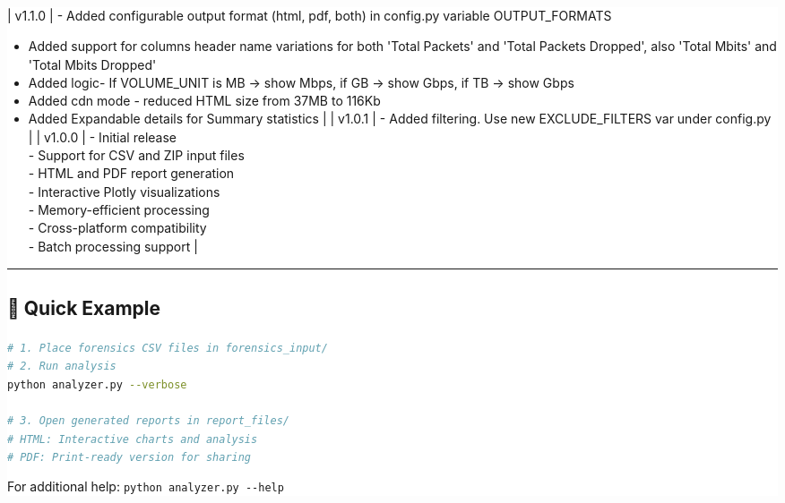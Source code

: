 | v1.1.0  | - Added configurable output format (html, pdf, both) in config.py variable OUTPUT_FORMATS
- Added support for columns header name variations for both 'Total Packets' and 'Total Packets Dropped', also 'Total Mbits' and 'Total Mbits Dropped'
- Added logic- If VOLUME_UNIT is MB -> show Mbps, if GB -> show Gbps, if TB -> show Gbps
- Added cdn mode - reduced HTML size from 37MB to 116Kb
- Added Expandable details for Summary statistics
   |
| v1.0.1  | - Added filtering. Use new EXCLUDE_FILTERS var under config.py |
| v1.0.0  | - Initial release<br>- Support for CSV and ZIP input files<br>- HTML and PDF report generation<br>- Interactive Plotly visualizations<br>- Memory-efficient processing<br>- Cross-platform compatibility<br>- Batch processing support |

---

## 🚀 Quick Example

```bash
# 1. Place forensics CSV files in forensics_input/
# 2. Run analysis
python analyzer.py --verbose

# 3. Open generated reports in report_files/
# HTML: Interactive charts and analysis
# PDF: Print-ready version for sharing
```

For additional help: `python analyzer.py --help`